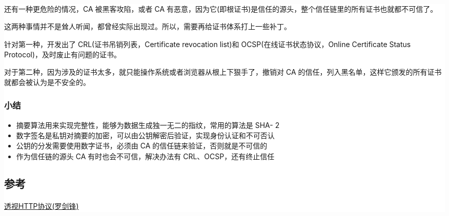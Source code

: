还有一种更危险的情况，CA 被黑客攻陷，或者 CA 有恶意，因为它(即根证书)是信任的源头，整个信任链里的所有证书也就都不可信了。

这两种事情并不是耸人听闻，都曾经实际出现过。所以，需要再给证书体系打上一些补丁。

针对第一种，开发出了 CRL(证书吊销列表，Certificate revocation list)和 OCSP(在线证书状态协议，Online Certificate Status Protocol)，及时废止有问题的证书。

对于第二种，因为涉及的证书太多，就只能操作系统或者浏览器从根上下狠手了，撤销对 CA 的信任，列入黑名单，这样它颁发的所有证书就都会被认为是不安全的。

### **小结**

- 摘要算法用来实现完整性，能够为数据生成独一无二的指纹，常用的算法是 SHA- 2
- 数字签名是私钥对摘要的加密，可以由公钥解密后验证，实现身份认证和不可否认
- 公钥的分发需要使用数字证书，必须由 CA 的信任链来验证，否则就是不可信的
- 作为信任链的源头 CA 有时也会不可信，解决办法有 CRL、OCSP，还有终止信任

## 参考

[透视HTTP协议(罗剑锋)](https://time.geekbang.org/column/intro/100029001)